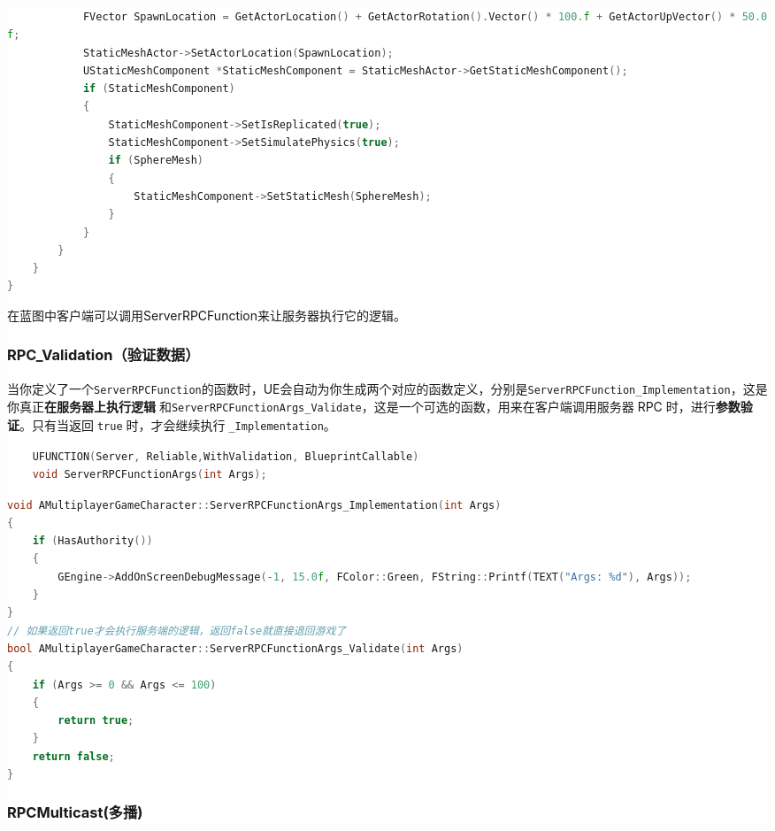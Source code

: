```c++
			FVector SpawnLocation = GetActorLocation() + GetActorRotation().Vector() * 100.f + GetActorUpVector() * 50.0f;
			StaticMeshActor->SetActorLocation(SpawnLocation);
			UStaticMeshComponent *StaticMeshComponent = StaticMeshActor->GetStaticMeshComponent();
			if (StaticMeshComponent)
			{
				StaticMeshComponent->SetIsReplicated(true);
				StaticMeshComponent->SetSimulatePhysics(true);
				if (SphereMesh)
				{
					StaticMeshComponent->SetStaticMesh(SphereMesh);
				}
			}
		}
	}
}
```

在蓝图中客户端可以调用ServerRPCFunction来让服务器执行它的逻辑。

### RPC_Validation（验证数据）

当你定义了一个`ServerRPCFunction`的函数时，UE会自动为你生成两个对应的函数定义，分别是`ServerRPCFunction_Implementation`，这是你真正**在服务器上执行逻辑** 和`ServerRPCFunctionArgs_Validate`，这是一个可选的函数，用来在客户端调用服务器 RPC 时，进行**参数验证**。只有当返回 `true` 时，才会继续执行 `_Implementation`。

```c++
	UFUNCTION(Server, Reliable,WithValidation, BlueprintCallable)
	void ServerRPCFunctionArgs(int Args);
```

```c++
void AMultiplayerGameCharacter::ServerRPCFunctionArgs_Implementation(int Args)
{
	if (HasAuthority())
	{
		GEngine->AddOnScreenDebugMessage(-1, 15.0f, FColor::Green, FString::Printf(TEXT("Args: %d"), Args));
	}
}
// 如果返回true才会执行服务端的逻辑，返回false就直接退回游戏了
bool AMultiplayerGameCharacter::ServerRPCFunctionArgs_Validate(int Args)
{
	if (Args >= 0 && Args <= 100)
	{
		return true;
	}
	return false;
}
```

### RPCMulticast(多播)
